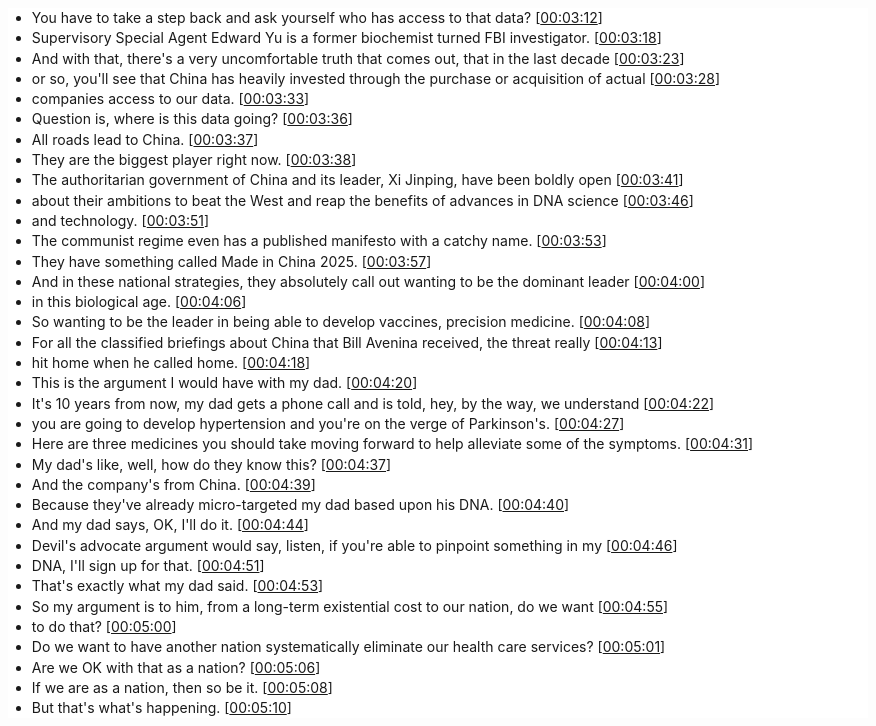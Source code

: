 *  You have to take a step back and ask yourself who has access to that data? [[00:03:12](https://www.youtube.com/watch?v=-FKehavW1V8&t=192.73999999999998s)]
*  Supervisory Special Agent Edward Yu is a former biochemist turned FBI investigator. [[00:03:18](https://www.youtube.com/watch?v=-FKehavW1V8&t=198.14s)]
*  And with that, there's a very uncomfortable truth that comes out, that in the last decade [[00:03:23](https://www.youtube.com/watch?v=-FKehavW1V8&t=203.5s)]
*  or so, you'll see that China has heavily invested through the purchase or acquisition of actual [[00:03:28](https://www.youtube.com/watch?v=-FKehavW1V8&t=208.07999999999998s)]
*  companies access to our data. [[00:03:33](https://www.youtube.com/watch?v=-FKehavW1V8&t=213.57999999999998s)]
*  Question is, where is this data going? [[00:03:36](https://www.youtube.com/watch?v=-FKehavW1V8&t=216.14s)]
*  All roads lead to China. [[00:03:37](https://www.youtube.com/watch?v=-FKehavW1V8&t=217.78s)]
*  They are the biggest player right now. [[00:03:38](https://www.youtube.com/watch?v=-FKehavW1V8&t=218.94s)]
*  The authoritarian government of China and its leader, Xi Jinping, have been boldly open [[00:03:41](https://www.youtube.com/watch?v=-FKehavW1V8&t=221.7s)]
*  about their ambitions to beat the West and reap the benefits of advances in DNA science [[00:03:46](https://www.youtube.com/watch?v=-FKehavW1V8&t=226.66s)]
*  and technology. [[00:03:51](https://www.youtube.com/watch?v=-FKehavW1V8&t=231.74s)]
*  The communist regime even has a published manifesto with a catchy name. [[00:03:53](https://www.youtube.com/watch?v=-FKehavW1V8&t=233.56s)]
*  They have something called Made in China 2025. [[00:03:57](https://www.youtube.com/watch?v=-FKehavW1V8&t=237.94s)]
*  And in these national strategies, they absolutely call out wanting to be the dominant leader [[00:04:00](https://www.youtube.com/watch?v=-FKehavW1V8&t=240.9s)]
*  in this biological age. [[00:04:06](https://www.youtube.com/watch?v=-FKehavW1V8&t=246.66s)]
*  So wanting to be the leader in being able to develop vaccines, precision medicine. [[00:04:08](https://www.youtube.com/watch?v=-FKehavW1V8&t=248.42s)]
*  For all the classified briefings about China that Bill Avenina received, the threat really [[00:04:13](https://www.youtube.com/watch?v=-FKehavW1V8&t=253.17999999999998s)]
*  hit home when he called home. [[00:04:18](https://www.youtube.com/watch?v=-FKehavW1V8&t=258.24s)]
*  This is the argument I would have with my dad. [[00:04:20](https://www.youtube.com/watch?v=-FKehavW1V8&t=260.21999999999997s)]
*  It's 10 years from now, my dad gets a phone call and is told, hey, by the way, we understand [[00:04:22](https://www.youtube.com/watch?v=-FKehavW1V8&t=262.09999999999997s)]
*  you are going to develop hypertension and you're on the verge of Parkinson's. [[00:04:27](https://www.youtube.com/watch?v=-FKehavW1V8&t=267.06s)]
*  Here are three medicines you should take moving forward to help alleviate some of the symptoms. [[00:04:31](https://www.youtube.com/watch?v=-FKehavW1V8&t=271.5s)]
*  My dad's like, well, how do they know this? [[00:04:37](https://www.youtube.com/watch?v=-FKehavW1V8&t=277.12s)]
*  And the company's from China. [[00:04:39](https://www.youtube.com/watch?v=-FKehavW1V8&t=279.16s)]
*  Because they've already micro-targeted my dad based upon his DNA. [[00:04:40](https://www.youtube.com/watch?v=-FKehavW1V8&t=280.86s)]
*  And my dad says, OK, I'll do it. [[00:04:44](https://www.youtube.com/watch?v=-FKehavW1V8&t=284.64s)]
*  Devil's advocate argument would say, listen, if you're able to pinpoint something in my [[00:04:46](https://www.youtube.com/watch?v=-FKehavW1V8&t=286.88s)]
*  DNA, I'll sign up for that. [[00:04:51](https://www.youtube.com/watch?v=-FKehavW1V8&t=291.68s)]
*  That's exactly what my dad said. [[00:04:53](https://www.youtube.com/watch?v=-FKehavW1V8&t=293.68s)]
*  So my argument is to him, from a long-term existential cost to our nation, do we want [[00:04:55](https://www.youtube.com/watch?v=-FKehavW1V8&t=295.64s)]
*  to do that? [[00:05:00](https://www.youtube.com/watch?v=-FKehavW1V8&t=300.36s)]
*  Do we want to have another nation systematically eliminate our health care services? [[00:05:01](https://www.youtube.com/watch?v=-FKehavW1V8&t=301.36s)]
*  Are we OK with that as a nation? [[00:05:06](https://www.youtube.com/watch?v=-FKehavW1V8&t=306.32s)]
*  If we are as a nation, then so be it. [[00:05:08](https://www.youtube.com/watch?v=-FKehavW1V8&t=308.32s)]
*  But that's what's happening. [[00:05:10](https://www.youtube.com/watch?v=-FKehavW1V8&t=310.14s)]